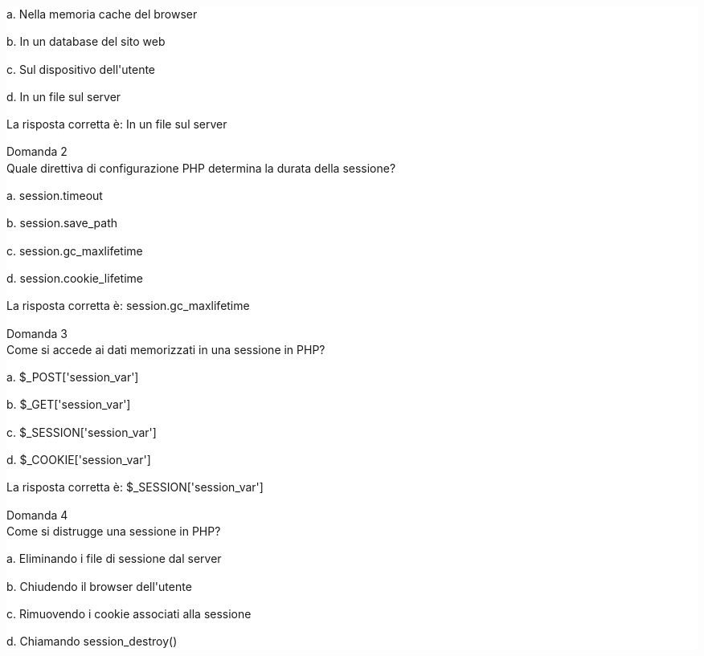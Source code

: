 a.
Nella memoria cache del browser

b.
In un database del sito web

c.
Sul dispositivo dell'utente

d.
In un file sul server

La risposta corretta è: In un file sul server

Domanda 2  
Quale direttiva di configurazione PHP determina la durata della sessione?

a.
session.timeout

b.
session.save_path

c.
session.gc_maxlifetime

d.
session.cookie_lifetime

La risposta corretta è: session.gc_maxlifetime

Domanda 3  
Come si accede ai dati memorizzati in una sessione in PHP?

a.
$_POST['session_var']

b.
$_GET['session_var']

c.
$_SESSION['session_var']

d.
$_COOKIE['session_var']

La risposta corretta è: $_SESSION['session_var']

Domanda 4  
Come si distrugge una sessione in PHP?

a.
Eliminando i file di sessione dal server

b.
Chiudendo il browser dell'utente

c.
Rimuovendo i cookie associati alla sessione

d.
Chiamando session_destroy()
